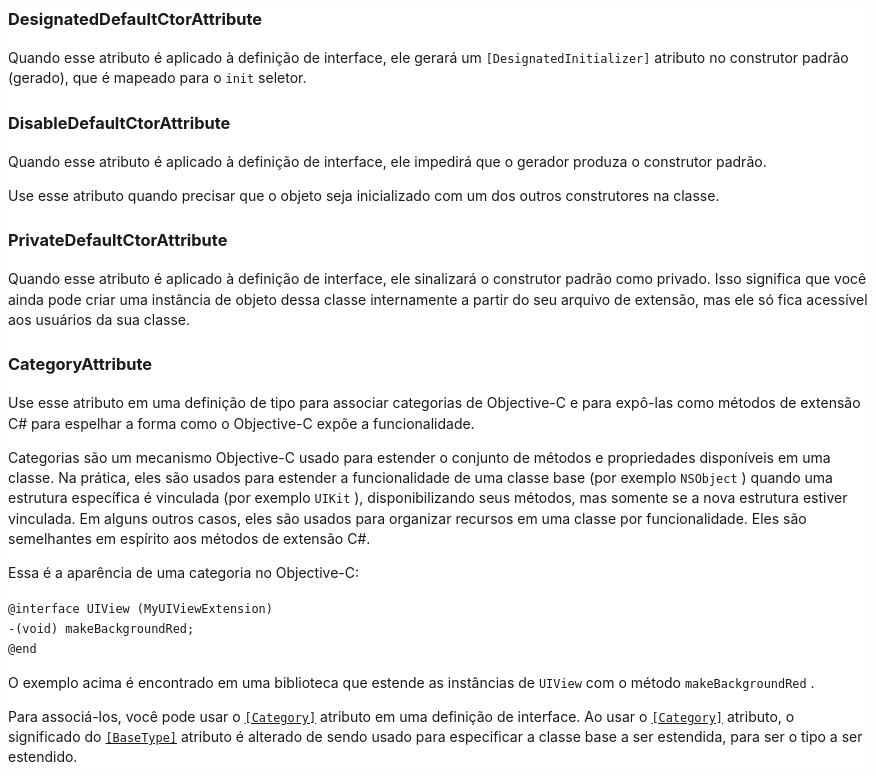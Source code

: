 
<a name="DesignatedDefaultCtorAttribute"></a>

### <a name="designateddefaultctorattribute"></a>DesignatedDefaultCtorAttribute

Quando esse atributo é aplicado à definição de interface, ele gerará um `[DesignatedInitializer]` atributo no construtor padrão (gerado), que é mapeado para o `init` seletor.

<a name="DisableDefaultCtorAttribute"></a>

### <a name="disabledefaultctorattribute"></a>DisableDefaultCtorAttribute

Quando esse atributo é aplicado à definição de interface, ele impedirá que o gerador produza o construtor padrão.

Use esse atributo quando precisar que o objeto seja inicializado com um dos outros construtores na classe.

<a name="PrivateDefaultCtorAttribute"></a>

### <a name="privatedefaultctorattribute"></a>PrivateDefaultCtorAttribute

Quando esse atributo é aplicado à definição de interface, ele sinalizará o construtor padrão como privado. Isso significa que você ainda pode criar uma instância de objeto dessa classe internamente a partir do seu arquivo de extensão, mas ele só fica acessível aos usuários da sua classe.

<a name="CategoryAttribute"></a>

### <a name="categoryattribute"></a>CategoryAttribute

Use esse atributo em uma definição de tipo para associar categorias de Objective-C e para expô-las como métodos de extensão C# para espelhar a forma como o Objective-C expõe a funcionalidade.

Categorias são um mecanismo Objective-C usado para estender o conjunto de métodos e propriedades disponíveis em uma classe.   Na prática, eles são usados para estender a funcionalidade de uma classe base (por exemplo `NSObject` ) quando uma estrutura específica é vinculada (por exemplo `UIKit` ), disponibilizando seus métodos, mas somente se a nova estrutura estiver vinculada.   Em alguns outros casos, eles são usados para organizar recursos em uma classe por funcionalidade.   Eles são semelhantes em espírito aos métodos de extensão C#.

Essa é a aparência de uma categoria no Objective-C:

```objc
@interface UIView (MyUIViewExtension)
-(void) makeBackgroundRed;
@end
```

O exemplo acima é encontrado em uma biblioteca que estende as instâncias de `UIView` com o método `makeBackgroundRed` .

Para associá-los, você pode usar o [`[Category]`](#CategoryAttribute) atributo em uma definição de interface.   Ao usar o [`[Category]`](#CategoryAttribute) atributo, o significado do [`[BaseType]`](#BaseTypeAttribute) atributo é alterado de sendo usado para especificar a classe base a ser estendida, para ser o tipo a ser estendido.
